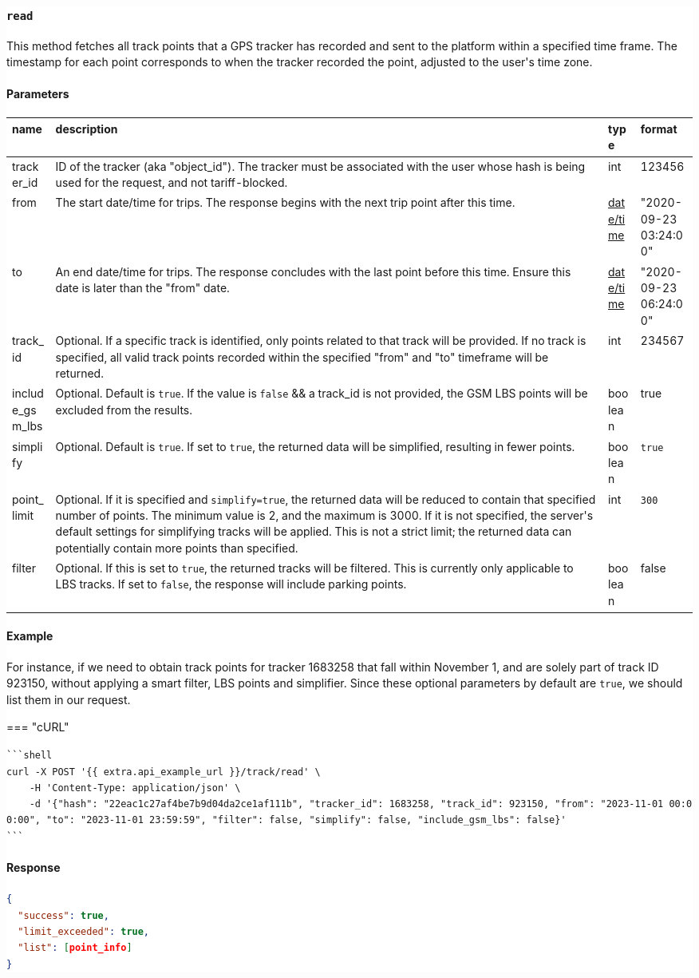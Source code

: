 
### `read`

This method fetches all track points that a GPS tracker has recorded and sent to the platform within a specified time 
frame. The timestamp for each point corresponds to when the tracker recorded the point, adjusted to the user's time zone.

#### Parameters

| name            | description                                                                                                                                                                                                                                                                                                                                                                      | type                                                      | format                |
|:----------------|:---------------------------------------------------------------------------------------------------------------------------------------------------------------------------------------------------------------------------------------------------------------------------------------------------------------------------------------------------------------------------------|:----------------------------------------------------------|:----------------------|
| tracker_id      | ID of the tracker (aka "object_id"). The tracker must be associated with the user whose hash is being used for the request, and not tariff-blocked.                                                                                                                                                                                                                              | int                                                       | 123456                |
| from            | The start date/time for trips. The response begins with the next trip point after this time.                                                                                                                                                                                                                                                                                     | [date/time](../../../getting-started.md#datetime-formats) | "2020-09-23 03:24:00" |
| to              | An end date/time for trips. The response concludes with the last point before this time. Ensure this date is later than the "from" date.                                                                                                                                                                                                                                         | [date/time](../../../getting-started.md#datetime-formats) | "2020-09-23 06:24:00" |
| track_id        | Optional. If a specific track is identified, only points related to that track will be provided. If no track is specified, all valid track points recorded within the specified "from" and "to" timeframe will be returned.                                                                                                                                                      | int                                                       | 234567                |
| include_gsm_lbs | Optional. Default is `true`. If the value is `false` && a track_id is not provided, the GSM LBS points will be excluded from the results.                                                                                                                                                                                                                                        | boolean                                                   | true                  |
| simplify        | Optional. Default is `true`. If set to `true`, the returned data will be simplified, resulting in fewer points.                                                                                                                                                                                                                                                                  | boolean                                                   | `true`                |
| point_limit     | Optional. If it is specified and `simplify=true`, the returned data will be reduced to contain that specified number of points. The minimum value is 2, and the maximum is 3000. If it is not specified, the server's default settings for simplifying tracks will be applied. This is not a strict limit; the returned data can potentially contain more points than specified. | int                                                       | `300`                 |
| filter          | Optional. If this is set to `true`, the returned tracks will be filtered. This is currently only applicable to LBS tracks. If set to `false`, the response will include parking points.                                                                                                                                                                                          | boolean                                                   | false                 |

#### Example

For instance, if we need to obtain track points for tracker 1683258 that fall within November 1, and are solely part of 
track ID 923150, without applying a smart filter, LBS points and simplifier. Since these optional parameters by default 
are `true`, we should list them in our request.

=== "cURL"

    ```shell
    curl -X POST '{{ extra.api_example_url }}/track/read' \
        -H 'Content-Type: application/json' \
        -d '{"hash": "22eac1c27af4be7b9d04da2ce1af111b", "tracker_id": 1683258, "track_id": 923150, "from": "2023-11-01 00:00:00", "to": "2023-11-01 23:59:59", "filter": false, "simplify": false, "include_gsm_lbs": false}'
    ```

#### Response

```json
{
  "success": true,
  "limit_exceeded": true,
  "list": [point_info]
}
```
